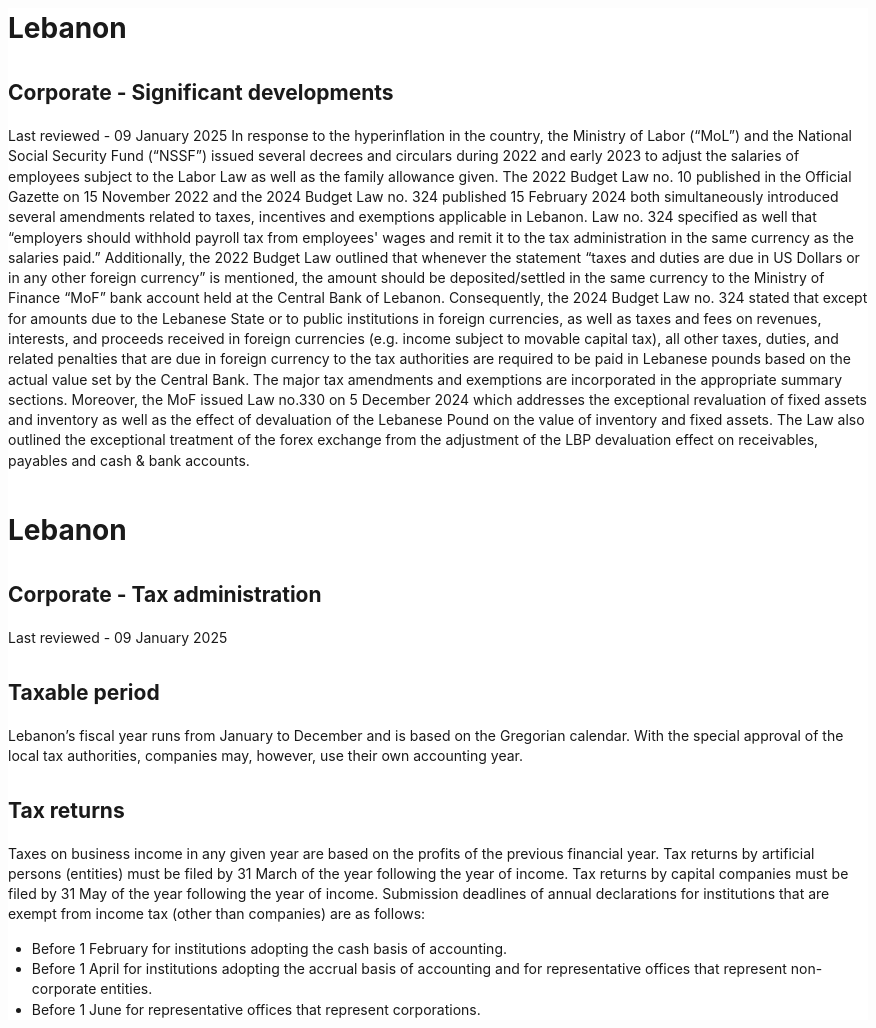 # Lebanon
## Corporate - Significant developments
Last reviewed - 09 January 2025
In response to the hyperinflation in the country, the Ministry of Labor (“MoL”) and the National Social Security Fund (“NSSF”) issued several decrees and circulars during 2022 and early 2023 to adjust the salaries of employees subject to the Labor Law as well as the family allowance given. 
The 2022 Budget Law no. 10 published in the Official Gazette on 15 November 2022 and the 2024 Budget Law no. 324 published 15 February 2024 both simultaneously introduced several amendments related to taxes, incentives and exemptions applicable in Lebanon. Law no. 324 specified as well that “employers should withhold payroll tax from employees' wages and remit it to the tax administration in the same currency as the salaries paid.” 
Additionally, the 2022 Budget Law outlined that whenever the statement “taxes and duties are due in US Dollars or in any other foreign currency” is mentioned, the amount should be deposited/settled in the same currency to the Ministry of Finance “MoF” bank account held at the Central Bank of Lebanon. Consequently, the 2024 Budget Law no. 324 stated that except for amounts due to the Lebanese State or to public institutions in foreign currencies, as well as taxes and fees on revenues, interests, and proceeds received in foreign currencies (e.g. income subject to movable capital tax), all other taxes, duties, and related penalties that are due in foreign currency to the tax authorities are required to be paid in Lebanese pounds based on the actual value set by the Central Bank. 
The major tax amendments and exemptions are incorporated in the appropriate summary sections.
Moreover, the MoF issued Law no.330 on 5 December 2024 which addresses the exceptional revaluation of fixed assets and inventory as well as the effect of devaluation of the Lebanese Pound on the value of inventory and fixed assets. The Law also outlined the exceptional treatment of the forex exchange from the adjustment of the LBP devaluation effect on receivables, payables and cash & bank accounts. 


# Lebanon
## Corporate - Tax administration
Last reviewed - 09 January 2025
## Taxable period
Lebanon’s fiscal year runs from January to December and is based on the Gregorian calendar. With the special approval of the local tax authorities, companies may, however, use their own accounting year.
## Tax returns
Taxes on business income in any given year are based on the profits of the previous financial year.
Tax returns by artificial persons (entities) must be filed by 31 March of the year following the year of income. Tax returns by capital companies must be filed by 31 May of the year following the year of income.
Submission deadlines of annual declarations for institutions that are exempt from income tax (other than companies) are as follows:
  * Before 1 February for institutions adopting the cash basis of accounting.
  * Before 1 April for institutions adopting the accrual basis of accounting and for representative offices that represent non-corporate entities.
  * Before 1 June for representative offices that represent corporations.
